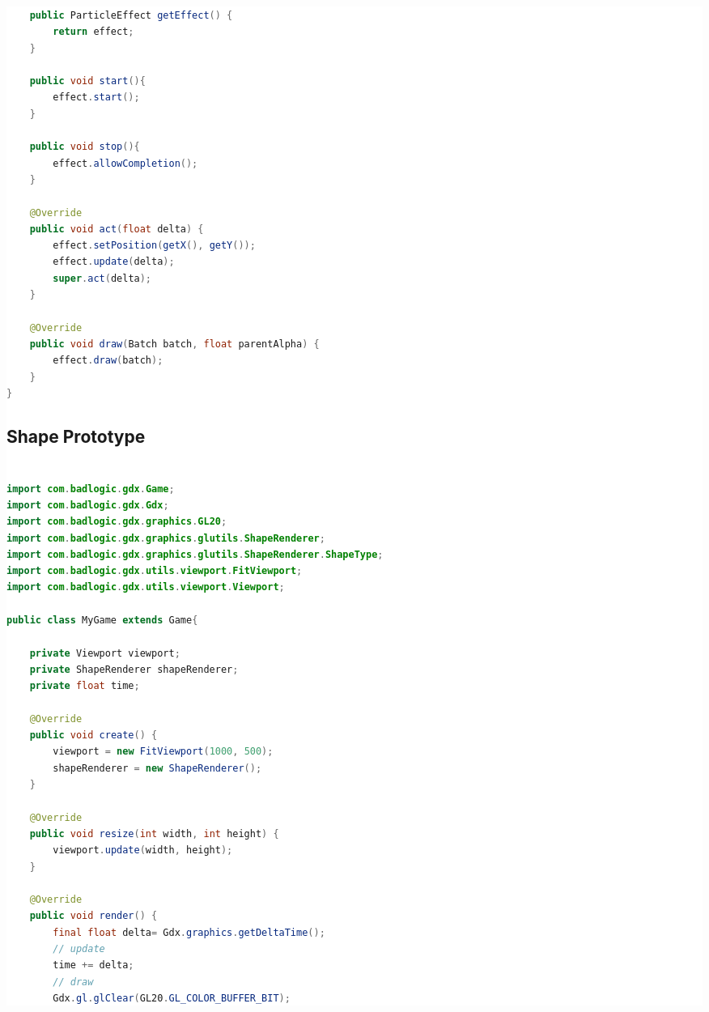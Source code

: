 ```java
    public ParticleEffect getEffect() {
        return effect;
    }

    public void start(){
        effect.start();
    }
    
    public void stop(){
        effect.allowCompletion();
    }
    
    @Override
    public void act(float delta) {
        effect.setPosition(getX(), getY());
        effect.update(delta);
        super.act(delta);
    }
    
    @Override
    public void draw(Batch batch, float parentAlpha) {
        effect.draw(batch);
    }
}
```



## Shape Prototype

```java

import com.badlogic.gdx.Game;
import com.badlogic.gdx.Gdx;
import com.badlogic.gdx.graphics.GL20;
import com.badlogic.gdx.graphics.glutils.ShapeRenderer;
import com.badlogic.gdx.graphics.glutils.ShapeRenderer.ShapeType;
import com.badlogic.gdx.utils.viewport.FitViewport;
import com.badlogic.gdx.utils.viewport.Viewport;

public class MyGame extends Game{

    private Viewport viewport;
    private ShapeRenderer shapeRenderer;
    private float time;
    
    @Override
    public void create() {
        viewport = new FitViewport(1000, 500);
        shapeRenderer = new ShapeRenderer();
    }
    
    @Override
    public void resize(int width, int height) {
        viewport.update(width, height);
    }
    
    @Override
    public void render() {
        final float delta= Gdx.graphics.getDeltaTime();
        // update
        time += delta;
        // draw
        Gdx.gl.glClear(GL20.GL_COLOR_BUFFER_BIT);
```